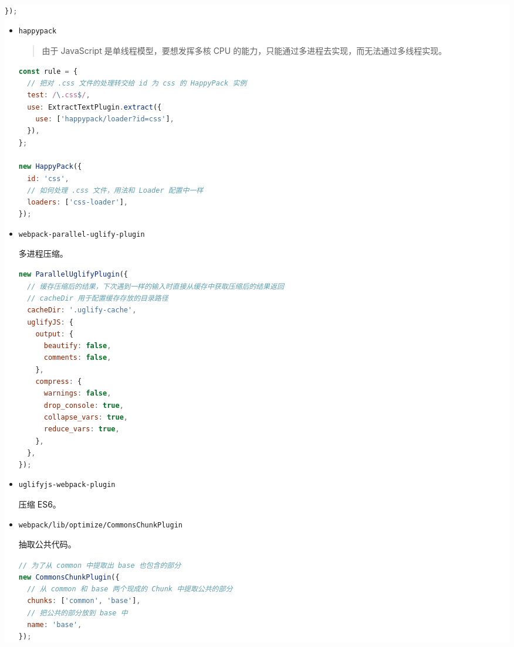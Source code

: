   ```js
  });
  ```

- `happypack`

  > 由于 JavaScript 是单线程模型，要想发挥多核 CPU 的能力，只能通过多进程去实现，而无法通过多线程实现。

  ```js
  const rule = {
    // 把对 .css 文件的处理转交给 id 为 css 的 HappyPack 实例
    test: /\.css$/,
    use: ExtractTextPlugin.extract({
      use: ['happypack/loader?id=css'],
    }),
  };

  new HappyPack({
    id: 'css',
    // 如何处理 .css 文件，用法和 Loader 配置中一样
    loaders: ['css-loader'],
  });
  ```

- `webpack-parallel-uglify-plugin`

  多进程压缩。

  ```js
  new ParallelUglifyPlugin({
    // 缓存压缩后的结果，下次遇到一样的输入时直接从缓存中获取压缩后的结果返回
    // cacheDir 用于配置缓存存放的目录路径
    cacheDir: '.uglify-cache',
    uglifyJS: {
      output: {
        beautify: false,
        comments: false,
      },
      compress: {
        warnings: false,
        drop_console: true,
        collapse_vars: true,
        reduce_vars: true,
      },
    },
  });
  ```

- `uglifyjs-webpack-plugin`

  压缩 ES6。

- `webpack/lib/optimize/CommonsChunkPlugin`

  抽取公共代码。

  ```js
  // 为了从 common 中提取出 base 也包含的部分
  new CommonsChunkPlugin({
    // 从 common 和 base 两个现成的 Chunk 中提取公共的部分
    chunks: ['common', 'base'],
    // 把公共的部分放到 base 中
    name: 'base',
  });
  ```
